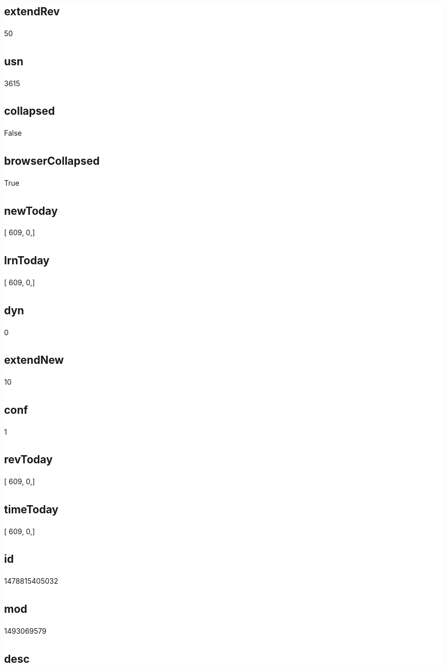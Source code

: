 ## extendRev
50

## usn
3615

## collapsed
False

## browserCollapsed
True

## newToday
[ 609, 0,]

## lrnToday
[ 609, 0,]

## dyn
0

## extendNew
10

## conf
1

## revToday
[ 609, 0,]

## timeToday
[ 609, 0,]

## id
1478815405032

## mod
1493069579

## desc

